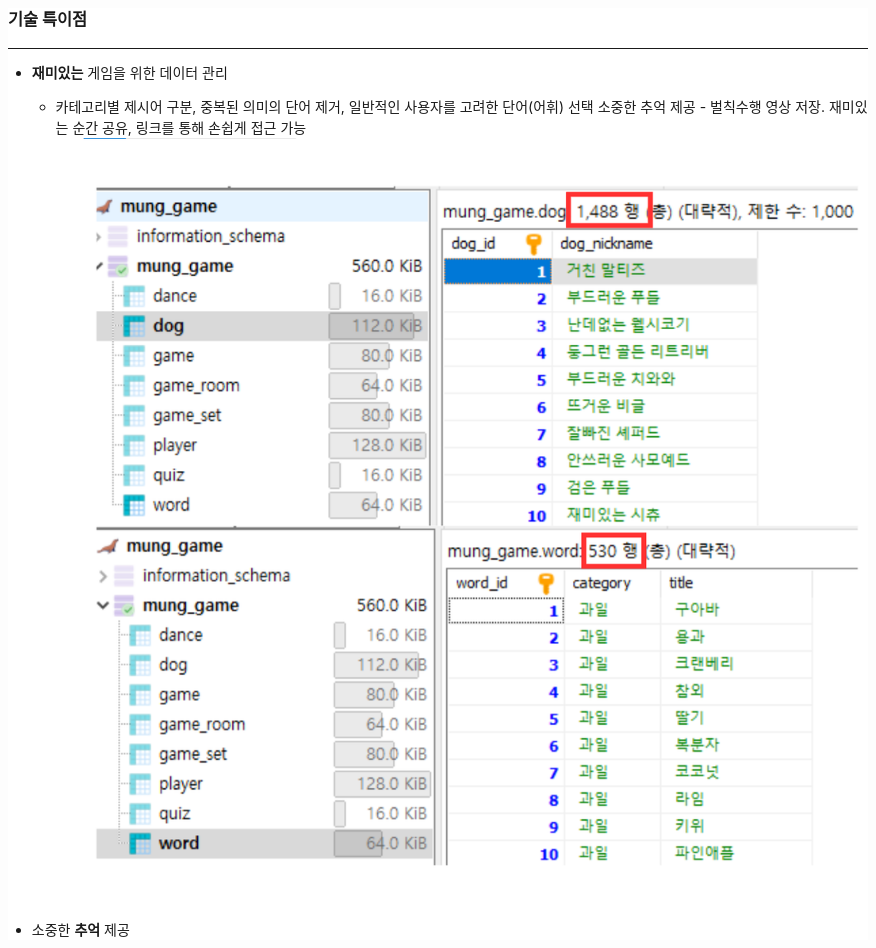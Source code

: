 ### 기술 특이점

---

- **재미있는** 게임을 위한 데이터 관리

  - 카테고리별 제시어 구분, 중복된 의미의 단어 제거, 일반적인 사용자를 고려한 단어(어휘) 선택
    소중한 추억 제공 - 벌칙수행 영상 저장. 재미있는 순간 공유, 링크를 통해 손쉽게 접근 가능
    ![dbImg](/exec/img/dbdbimg.png)

- 소중한 **추억** 제공
